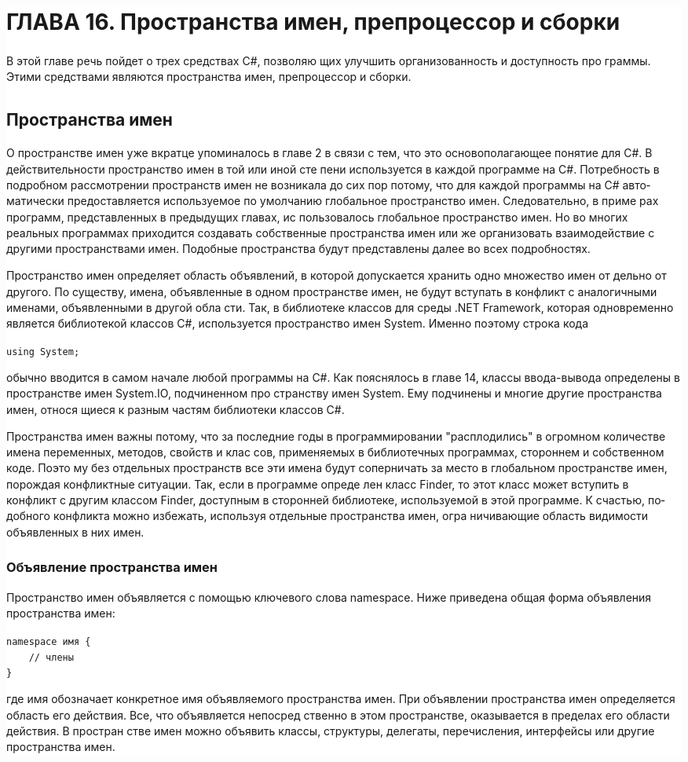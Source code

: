 # ГЛАВА 16. Пространства имен, препроцессор и сборки
В этой главе речь пойдет о трех средствах С#, позволяю­
щих улучшить организованность и доступность про­
граммы. Этими средствами являются пространства
имен, препроцессор и сборки.

## Пространства имен
О пространстве имен уже вкратце упоминалось в главе 2
в связи с тем, что это основополагающее понятие для С#.
В действительности пространство имен в той или иной сте­
пени используется в каждой программе на С#. Потребность
в подробном рассмотрении пространств имен не возникала
до сих пор потому, что для каждой программы на C# авто­
матически предоставляется используемое по умолчанию
глобальное пространство имен. Следовательно, в приме­
рах программ, представленных в предыдущих главах, ис­
пользовалось глобальное пространство имен. Но во многих
реальных программах приходится создавать собственные
пространства имен или же организовать взаимодействие
с другими пространствами имен. Подобные пространства
будут представлены далее во всех подробностях.

Пространство имен определяет область объявлений,
в которой допускается хранить одно множество имен от­
дельно от другого. По существу, имена, объявленные
в одном пространстве имен, не будут вступать в конфликт
с аналогичными именами, объявленными в другой обла­
сти. Так, в библиотеке классов для среды .NET Framework,
которая одновременно является библиотекой классов С#,
используется пространство имен System. Именно поэтому
строка кода
```
using System;
```
обычно вводится в самом начале любой программы на С#. Как пояснялось в главе 14,
классы ввода-вывода определены в пространстве имен System.IO, подчиненном про­
странству имен System. Ему подчинены и многие другие пространства имен, относя­
щиеся к разным частям библиотеки классов С#.

Пространства имен важны потому, что за последние годы в программировании
"расплодились" в огромном количестве имена переменных, методов, свойств и клас­
сов, применяемых в библиотечных программах, стороннем и собственном коде. Поэто­
му без отдельных пространств все эти имена будут соперничать за место в глобальном
пространстве имен, порождая конфликтные ситуации. Так, если в программе опреде­
лен класс Finder, то этот класс может вступить в конфликт с другим классом Finder,
доступным в сторонней библиотеке, используемой в этой программе. К счастью, по­
добного конфликта можно избежать, используя отдельные пространства имен, огра­
ничивающие область видимости объявленных в них имен.

### Объявление пространства имен
Пространство имен объявляется с помощью ключевого слова namespace. Ниже
приведена общая форма объявления пространства имен:
```
namespace имя {
    // члены
}
```
где имя обозначает конкретное имя объявляемого пространства имен. При объявлении
пространства имен определяется область его действия. Все, что объявляется непосред­
ственно в этом пространстве, оказывается в пределах его области действия. В простран­
стве имен можно объявить классы, структуры, делегаты, перечисления, интерфейсы
или другие пространства имен.
